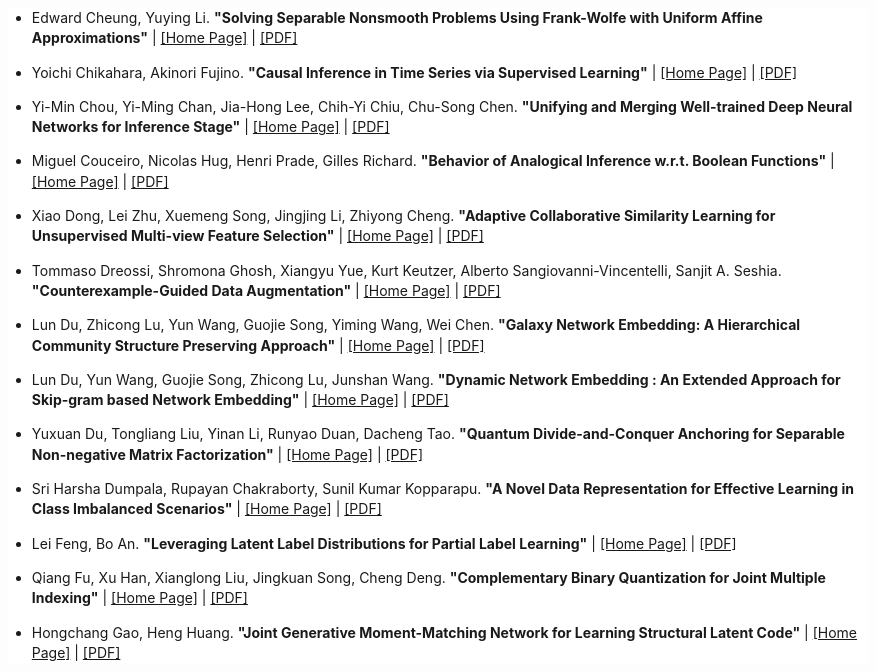 - Edward Cheung, Yuying Li. **"Solving Separable Nonsmooth Problems Using Frank-Wolfe with Uniform Affine Approximations"** | [[Home Page]](https://www.ijcai.org/proceedings/2018/281) | [[PDF]](https://www.ijcai.org/proceedings/2018/0281.pdf) 


- Yoichi Chikahara, Akinori Fujino. **"Causal Inference in Time Series via Supervised Learning"** | [[Home Page]](https://www.ijcai.org/proceedings/2018/282) | [[PDF]](https://www.ijcai.org/proceedings/2018/0282.pdf) 


- Yi-Min Chou, Yi-Ming Chan, Jia-Hong Lee, Chih-Yi Chiu, Chu-Song Chen. **"Unifying and Merging Well-trained Deep Neural Networks for Inference Stage"** | [[Home Page]](https://www.ijcai.org/proceedings/2018/283) | [[PDF]](https://www.ijcai.org/proceedings/2018/0283.pdf) 


- Miguel Couceiro, Nicolas Hug, Henri Prade, Gilles Richard. **"Behavior of Analogical Inference w.r.t. Boolean Functions"** | [[Home Page]](https://www.ijcai.org/proceedings/2018/284) | [[PDF]](https://www.ijcai.org/proceedings/2018/0284.pdf) 


- Xiao Dong, Lei Zhu, Xuemeng Song, Jingjing Li, Zhiyong Cheng. **"Adaptive Collaborative Similarity Learning for Unsupervised Multi-view Feature Selection"** | [[Home Page]](https://www.ijcai.org/proceedings/2018/285) | [[PDF]](https://www.ijcai.org/proceedings/2018/0285.pdf) 


- Tommaso Dreossi, Shromona Ghosh, Xiangyu Yue, Kurt Keutzer, Alberto Sangiovanni-Vincentelli, Sanjit A. Seshia. **"Counterexample-Guided Data Augmentation"** | [[Home Page]](https://www.ijcai.org/proceedings/2018/286) | [[PDF]](https://www.ijcai.org/proceedings/2018/0286.pdf) 


- Lun Du, Zhicong Lu, Yun Wang, Guojie Song, Yiming Wang, Wei Chen. **"Galaxy Network Embedding: A Hierarchical Community Structure Preserving Approach"** | [[Home Page]](https://www.ijcai.org/proceedings/2018/287) | [[PDF]](https://www.ijcai.org/proceedings/2018/0287.pdf) 


- Lun Du, Yun Wang, Guojie Song, Zhicong Lu, Junshan Wang. **"Dynamic Network Embedding : An Extended Approach for Skip-gram based Network Embedding"** | [[Home Page]](https://www.ijcai.org/proceedings/2018/288) | [[PDF]](https://www.ijcai.org/proceedings/2018/0288.pdf) 


- Yuxuan Du, Tongliang Liu, Yinan Li, Runyao Duan, Dacheng Tao. **"Quantum Divide-and-Conquer Anchoring for Separable Non-negative Matrix Factorization"** | [[Home Page]](https://www.ijcai.org/proceedings/2018/289) | [[PDF]](https://www.ijcai.org/proceedings/2018/0289.pdf) 


- Sri Harsha Dumpala, Rupayan Chakraborty, Sunil Kumar Kopparapu. **"A Novel Data Representation for Effective Learning in Class Imbalanced Scenarios"** | [[Home Page]](https://www.ijcai.org/proceedings/2018/290) | [[PDF]](https://www.ijcai.org/proceedings/2018/0290.pdf) 


- Lei Feng, Bo An. **"Leveraging Latent Label Distributions for Partial Label Learning"** | [[Home Page]](https://www.ijcai.org/proceedings/2018/291) | [[PDF]](https://www.ijcai.org/proceedings/2018/0291.pdf) 


- Qiang Fu, Xu Han, Xianglong Liu, Jingkuan Song, Cheng Deng. **"Complementary Binary Quantization for Joint Multiple Indexing"** | [[Home Page]](https://www.ijcai.org/proceedings/2018/292) | [[PDF]](https://www.ijcai.org/proceedings/2018/0292.pdf) 


- Hongchang Gao, Heng Huang. **"Joint Generative Moment-Matching Network for Learning Structural Latent Code"** | [[Home Page]](https://www.ijcai.org/proceedings/2018/293) | [[PDF]](https://www.ijcai.org/proceedings/2018/0293.pdf) 
